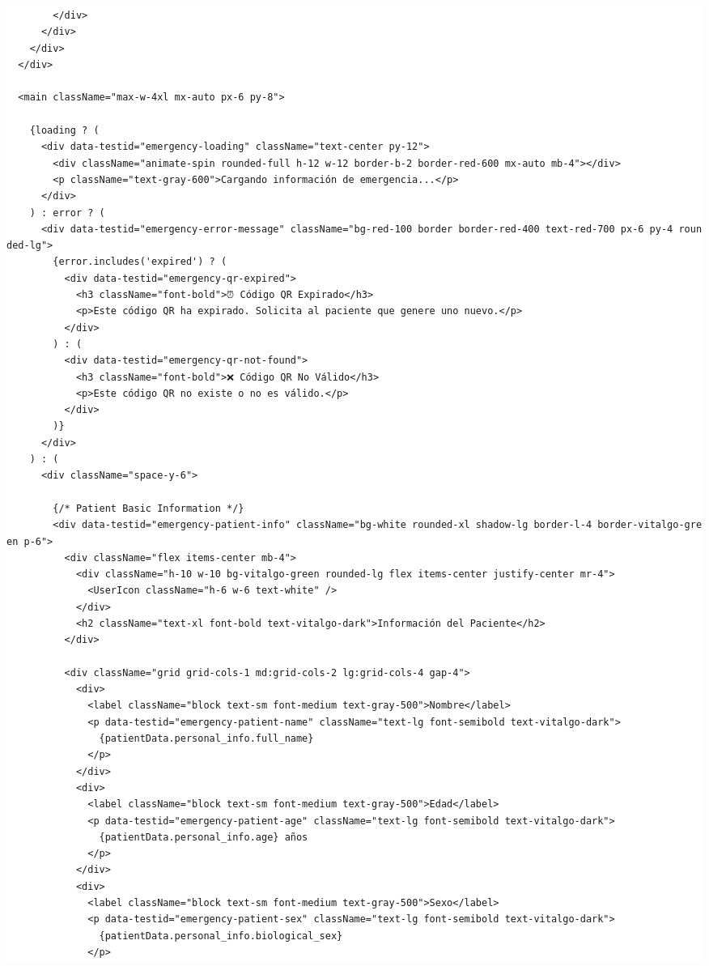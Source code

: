 ```tsx
        </div>
      </div>
    </div>
  </div>

  <main className="max-w-4xl mx-auto px-6 py-8">

    {loading ? (
      <div data-testid="emergency-loading" className="text-center py-12">
        <div className="animate-spin rounded-full h-12 w-12 border-b-2 border-red-600 mx-auto mb-4"></div>
        <p className="text-gray-600">Cargando información de emergencia...</p>
      </div>
    ) : error ? (
      <div data-testid="emergency-error-message" className="bg-red-100 border border-red-400 text-red-700 px-6 py-4 rounded-lg">
        {error.includes('expired') ? (
          <div data-testid="emergency-qr-expired">
            <h3 className="font-bold">⏰ Código QR Expirado</h3>
            <p>Este código QR ha expirado. Solicita al paciente que genere uno nuevo.</p>
          </div>
        ) : (
          <div data-testid="emergency-qr-not-found">
            <h3 className="font-bold">❌ Código QR No Válido</h3>
            <p>Este código QR no existe o no es válido.</p>
          </div>
        )}
      </div>
    ) : (
      <div className="space-y-6">

        {/* Patient Basic Information */}
        <div data-testid="emergency-patient-info" className="bg-white rounded-xl shadow-lg border-l-4 border-vitalgo-green p-6">
          <div className="flex items-center mb-4">
            <div className="h-10 w-10 bg-vitalgo-green rounded-lg flex items-center justify-center mr-4">
              <UserIcon className="h-6 w-6 text-white" />
            </div>
            <h2 className="text-xl font-bold text-vitalgo-dark">Información del Paciente</h2>
          </div>

          <div className="grid grid-cols-1 md:grid-cols-2 lg:grid-cols-4 gap-4">
            <div>
              <label className="block text-sm font-medium text-gray-500">Nombre</label>
              <p data-testid="emergency-patient-name" className="text-lg font-semibold text-vitalgo-dark">
                {patientData.personal_info.full_name}
              </p>
            </div>
            <div>
              <label className="block text-sm font-medium text-gray-500">Edad</label>
              <p data-testid="emergency-patient-age" className="text-lg font-semibold text-vitalgo-dark">
                {patientData.personal_info.age} años
              </p>
            </div>
            <div>
              <label className="block text-sm font-medium text-gray-500">Sexo</label>
              <p data-testid="emergency-patient-sex" className="text-lg font-semibold text-vitalgo-dark">
                {patientData.personal_info.biological_sex}
              </p>
```